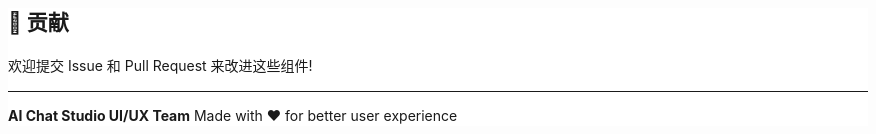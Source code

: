 
## 🤝 贡献

欢迎提交 Issue 和 Pull Request 来改进这些组件!

---

**AI Chat Studio UI/UX Team**
Made with ❤️ for better user experience
